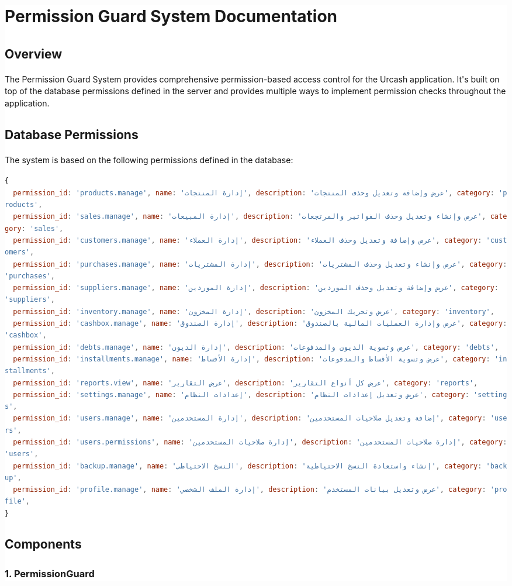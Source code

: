 # Permission Guard System Documentation

## Overview

The Permission Guard System provides comprehensive permission-based access control for the Urcash application. It's built on top of the database permissions defined in the server and provides multiple ways to implement permission checks throughout the application.

## Database Permissions

The system is based on the following permissions defined in the database:

```javascript
{
  permission_id: 'products.manage', name: 'إدارة المنتجات', description: 'عرض وإضافة وتعديل وحذف المنتجات', category: 'products',
  permission_id: 'sales.manage', name: 'إدارة المبيعات', description: 'عرض وإنشاء وتعديل وحذف الفواتير والمرتجعات', category: 'sales',
  permission_id: 'customers.manage', name: 'إدارة العملاء', description: 'عرض وإضافة وتعديل وحذف العملاء', category: 'customers',
  permission_id: 'purchases.manage', name: 'إدارة المشتريات', description: 'عرض وإنشاء وتعديل وحذف المشتريات', category: 'purchases',
  permission_id: 'suppliers.manage', name: 'إدارة الموردين', description: 'عرض وإضافة وتعديل وحذف الموردين', category: 'suppliers',
  permission_id: 'inventory.manage', name: 'إدارة المخزون', description: 'عرض وتحريك المخزون', category: 'inventory',
  permission_id: 'cashbox.manage', name: 'إدارة الصندوق', description: 'عرض وإدارة العمليات المالية بالصندوق', category: 'cashbox',
  permission_id: 'debts.manage', name: 'إدارة الديون', description: 'عرض وتسوية الديون والمدفوعات', category: 'debts',
  permission_id: 'installments.manage', name: 'إدارة الأقساط', description: 'عرض وتسوية الأقساط والمدفوعات', category: 'installments',
  permission_id: 'reports.view', name: 'عرض التقارير', description: 'عرض كل أنواع التقارير', category: 'reports',
  permission_id: 'settings.manage', name: 'إعدادات النظام', description: 'عرض وتعديل إعدادات النظام', category: 'settings',
  permission_id: 'users.manage', name: 'إدارة المستخدمين', description: 'إضافة وتعديل صلاحيات المستخدمين', category: 'users',
  permission_id: 'users.permissions', name: 'إدارة صلاحيات المستخدمين', description: 'إدارة صلاحيات المستخدمين', category: 'users',
  permission_id: 'backup.manage', name: 'النسخ الاحتياطي', description: 'إنشاء واستعادة النسخ الاحتياطية', category: 'backup',
  permission_id: 'profile.manage', name: 'إدارة الملف الشخصي', description: 'عرض وتعديل بيانات المستخدم', category: 'profile',
}
```

## Components

### 1. PermissionGuard
